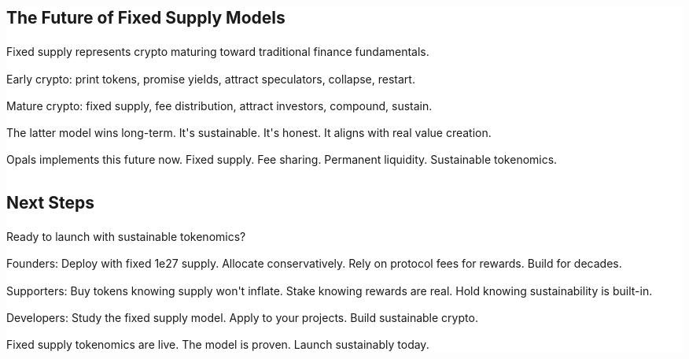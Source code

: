 ## The Future of Fixed Supply Models

Fixed supply represents crypto maturing toward traditional finance fundamentals.

Early crypto: print tokens, promise yields, attract speculators, collapse, restart.

Mature crypto: fixed supply, fee distribution, attract investors, compound, sustain.

The latter model wins long-term. It's sustainable. It's honest. It aligns with real value creation.

Opals implements this future now. Fixed supply. Fee sharing. Permanent liquidity. Sustainable tokenomics.

## Next Steps

Ready to launch with sustainable tokenomics?

Founders: Deploy with fixed 1e27 supply. Allocate conservatively. Rely on protocol fees for rewards. Build for decades.

Supporters: Buy tokens knowing supply won't inflate. Stake knowing rewards are real. Hold knowing sustainability is built-in.

Developers: Study the fixed supply model. Apply to your projects. Build sustainable crypto.

Fixed supply tokenomics are live. The model is proven. Launch sustainably today.
